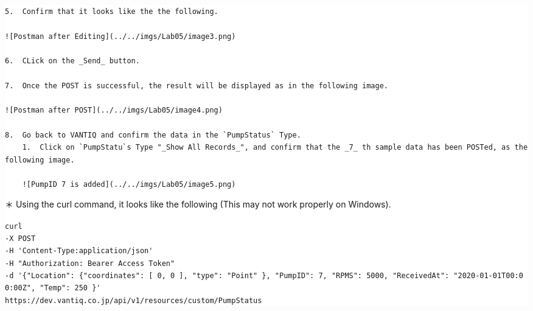     5.  Confirm that it looks like the the following.

    ![Postman after Editing](../../imgs/Lab05/image3.png)  

    6.  CLick on the _Send_ button.

    7.  Once the POST is successful, the result will be displayed as in the following image.  

    ![Postman after POST](../../imgs/Lab05/image4.png)  

    8.  Go back to VANTIQ and confirm the data in the `PumpStatus` Type.  
        1.  Click on `PumpStatu`s Type "_Show All Records_", and confirm that the _7_ th sample data has been POSTed, as the following image.

        ![PumpID 7 is added](../../imgs/Lab05/image5.png)  

＊ Using the curl command, it looks like the following (This may not work properly on Windows).

```
curl
-X POST
-H 'Content-Type:application/json'
-H "Authorization: Bearer Access Token"
-d '{"Location": {"coordinates": [ 0, 0 ], "type": "Point" }, "PumpID": 7, "RPMS": 5000, "ReceivedAt": "2020-01-01T00:00:00Z", "Temp": 250 }'
https://dev.vantiq.co.jp/api/v1/resources/custom/PumpStatus
```
